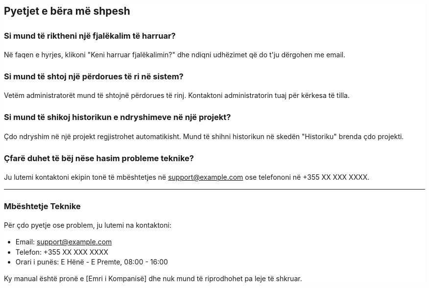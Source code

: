 ## Pyetjet e bëra më shpesh

### Si mund të riktheni një fjalëkalim të harruar?
Në faqen e hyrjes, klikoni "Keni harruar fjalëkalimin?" dhe ndiqni udhëzimet që do t'ju dërgohen me email.

### Si mund të shtoj një përdorues të ri në sistem?
Vetëm administratorët mund të shtojnë përdorues të rinj. Kontaktoni administratorin tuaj për kërkesa të tilla.

### Si mund të shikoj historikun e ndryshimeve në një projekt?
Çdo ndryshim në një projekt regjistrohet automatikisht. Mund të shihni historikun në skedën "Historiku" brenda çdo projekti.

### Çfarë duhet të bëj nëse hasim probleme teknike?
Ju lutemi kontaktoni ekipin tonë të mbështetjes në support@example.com ose telefononi në +355 XX XXX XXXX.

---

### Mbështetje Teknike
Për çdo pyetje ose problem, ju lutemi na kontaktoni:
- Email: support@example.com
- Telefon: +355 XX XXX XXXX
- Orari i punës: E Hënë - E Premte, 08:00 - 16:00

Ky manual është pronë e [Emri i Kompanisë] dhe nuk mund të riprodhohet pa leje të shkruar.
